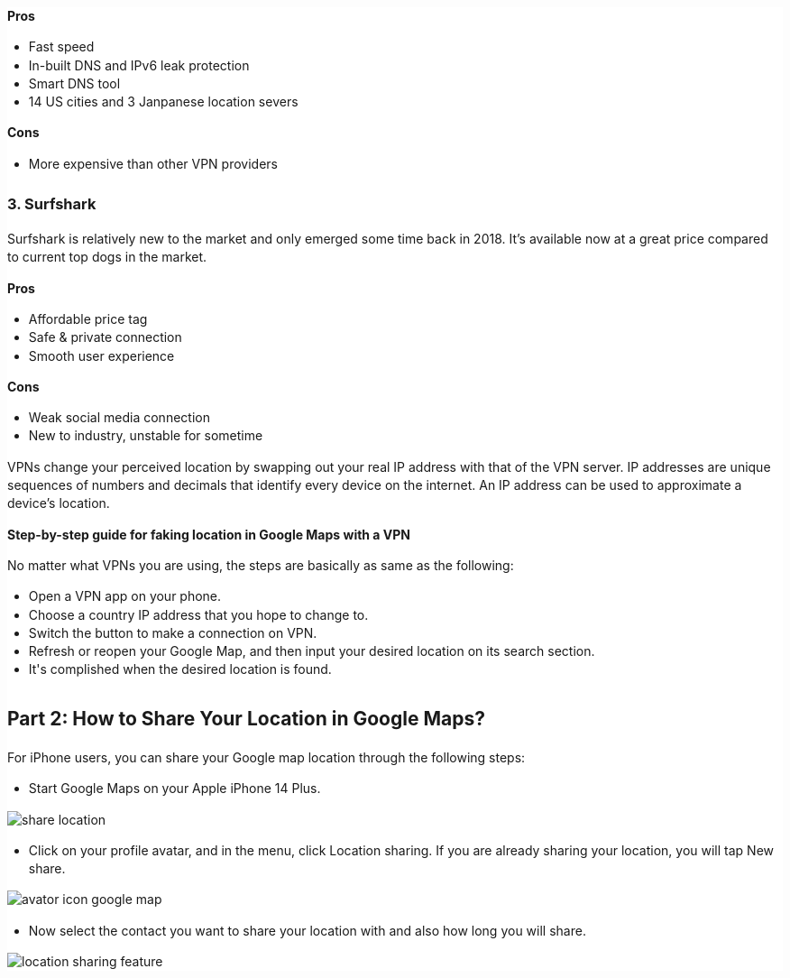 **Pros**

- Fast speed
- In-built DNS and IPv6 leak protection
- Smart DNS tool
- 14 US cities and 3 Janpanese location severs

**Cons**

- More expensive than other VPN providers

### 3\. Surfshark

Surfshark is relatively new to the market and only emerged some time back in 2018. It’s available now at a great price compared to current top dogs in the market.

**Pros**

- Affordable price tag
- Safe & private connection
- Smooth user experience

**Cons**

- Weak social media connection
- New to industry, unstable for sometime

VPNs change your perceived location by swapping out your real IP address with that of the VPN server. IP addresses are unique sequences of numbers and decimals that identify every device on the internet. An IP address can be used to approximate a device’s location.

**Step-by-step guide for faking location in Google Maps with a VPN**

No matter what VPNs you are using, the steps are basically as same as the following:

- Open a VPN app on your phone.
- Choose a country IP address that you hope to change to.
- Switch the button to make a connection on VPN.
- Refresh or reopen your Google Map, and then input your desired location on its search section.
- It's complished when the desired location is found.

## Part 2: How to Share Your Location in Google Maps?

For iPhone users, you can share your Google map location through the following steps:

- Start Google Maps on your Apple iPhone 14 Plus.

![share location](https://images.wondershare.com/drfone/article/2022/02/share-location.jpg)

- Click on your profile avatar, and in the menu, click Location sharing. If you are already sharing your location, you will tap New share.

![avator icon google map](https://images.wondershare.com/drfone/article/2022/02/avator-icon-google-map.jpg)

- Now select the contact you want to share your location with and also how long you will share.

![location sharing feature](https://images.wondershare.com/drfone/article/2022/02/location-sharing-feature.jpg)
